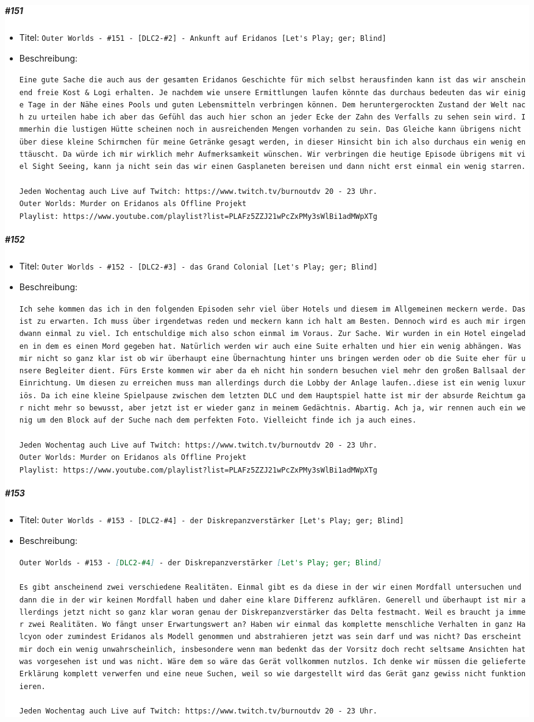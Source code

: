 ##### #151

* Titel: `Outer Worlds - #151 - [DLC2-#2] - Ankunft auf Eridanos [Let's Play; ger; Blind]`

* Beschreibung:

  ```markdown
  Eine gute Sache die auch aus der gesamten Eridanos Geschichte für mich selbst herausfinden kann ist das wir anscheinend freie Kost & Logi erhalten. Je nachdem wie unsere Ermittlungen laufen könnte das durchaus bedeuten das wir einige Tage in der Nähe eines Pools und guten Lebensmitteln verbringen können. Dem heruntergerockten Zustand der Welt nach zu urteilen habe ich aber das Gefühl das auch hier schon an jeder Ecke der Zahn des Verfalls zu sehen sein wird. Immerhin die lustigen Hütte scheinen noch in ausreichenden Mengen vorhanden zu sein. Das Gleiche kann übrigens nicht über diese kleine Schirmchen für meine Getränke gesagt werden, in dieser Hinsicht bin ich also durchaus ein wenig enttäuscht. Da würde ich mir wirklich mehr Aufmerksamkeit wünschen. Wir verbringen die heutige Episode übrigens mit viel Sight Seeing, kann ja nicht sein das wir einen Gasplaneten bereisen und dann nicht erst einmal ein wenig starren.
  
  Jeden Wochentag auch Live auf Twitch: https://www.twitch.tv/burnoutdv 20 - 23 Uhr. 
  Outer Worlds: Murder on Eridanos als Offline Projekt
  Playlist: https://www.youtube.com/playlist?list=PLAFz5ZZJ21wPcZxPMy3sWlBi1adMWpXTg
  ```

##### #152

* Titel: `Outer Worlds - #152 - [DLC2-#3] - das Grand Colonial [Let's Play; ger; Blind]`

* Beschreibung:

  ```markdown
  Ich sehe kommen das ich in den folgenden Episoden sehr viel über Hotels und diesem im Allgemeinen meckern werde. Das ist zu erwarten. Ich muss über irgendetwas reden und meckern kann ich halt am Besten. Dennoch wird es auch mir irgendwann einmal zu viel. Ich entschuldige mich also schon einmal im Voraus. Zur Sache. Wir wurden in ein Hotel eingeladen in dem es einen Mord gegeben hat. Natürlich werden wir auch eine Suite erhalten und hier ein wenig abhängen. Was mir nicht so ganz klar ist ob wir überhaupt eine Übernachtung hinter uns bringen werden oder ob die Suite eher für unsere Begleiter dient. Fürs Erste kommen wir aber da eh nicht hin sondern besuchen viel mehr den großen Ballsaal der Einrichtung. Um diesen zu erreichen muss man allerdings durch die Lobby der Anlage laufen..diese ist ein wenig luxuriös. Da ich eine kleine Spielpause zwischen dem letzten DLC und dem Hauptspiel hatte ist mir der absurde Reichtum gar nicht mehr so bewusst, aber jetzt ist er wieder ganz in meinem Gedächtnis. Abartig. Ach ja, wir rennen auch ein wenig um den Block auf der Suche nach dem perfekten Foto. Vielleicht finde ich ja auch eines.
  
  Jeden Wochentag auch Live auf Twitch: https://www.twitch.tv/burnoutdv 20 - 23 Uhr. 
  Outer Worlds: Murder on Eridanos als Offline Projekt
  Playlist: https://www.youtube.com/playlist?list=PLAFz5ZZJ21wPcZxPMy3sWlBi1adMWpXTg
  ```

##### #153

* Titel: `Outer Worlds - #153 - [DLC2-#4] - der Diskrepanzverstärker [Let's Play; ger; Blind]`

* Beschreibung:

  ```markdown
  Outer Worlds - #153 - [DLC2-#4] - der Diskrepanzverstärker [Let's Play; ger; Blind]
  
  Es gibt anscheinend zwei verschiedene Realitäten. Einmal gibt es da diese in der wir einen Mordfall untersuchen und dann die in der wir keinen Mordfall haben und daher eine klare Differenz aufklären. Generell und überhaupt ist mir allerdings jetzt nicht so ganz klar woran genau der Diskrepanzverstärker das Delta festmacht. Weil es braucht ja immer zwei Realitäten. Wo fängt unser Erwartungswert an? Haben wir einmal das komplette menschliche Verhalten in ganz Halcyon oder zumindest Eridanos als Modell genommen und abstrahieren jetzt was sein darf und was nicht? Das erscheint mir doch ein wenig unwahrscheinlich, insbesondere wenn man bedenkt das der Vorsitz doch recht seltsame Ansichten hat was vorgesehen ist und was nicht. Wäre dem so wäre das Gerät vollkommen nutzlos. Ich denke wir müssen die gelieferte Erklärung komplett verwerfen und eine neue Suchen, weil so wie dargestellt wird das Gerät ganz gewiss nicht funktionieren.
  
  Jeden Wochentag auch Live auf Twitch: https://www.twitch.tv/burnoutdv 20 - 23 Uhr. 
  ```